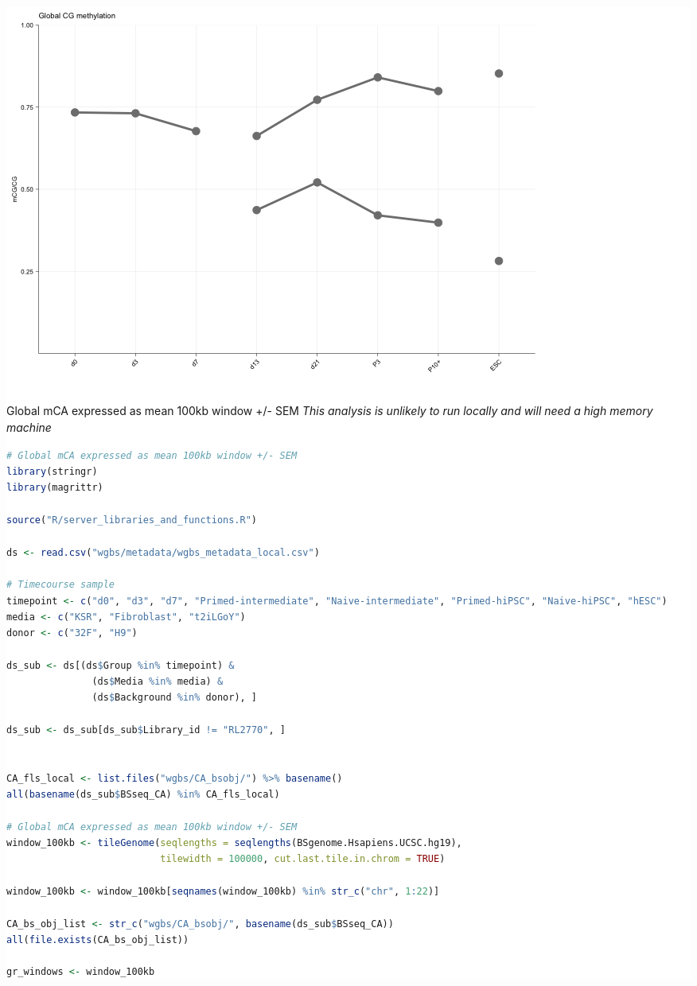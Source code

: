 ![](Figure_1_files/figure-gfm/unnamed-chunk-6-1.png)

Global mCA expressed as mean 100kb window +/- SEM *This analysis is
unlikely to run locally and will need a high memory machine*

``` r
# Global mCA expressed as mean 100kb window +/- SEM
library(stringr)
library(magrittr)

source("R/server_libraries_and_functions.R")

ds <- read.csv("wgbs/metadata/wgbs_metadata_local.csv")

# Timecourse sample
timepoint <- c("d0", "d3", "d7", "Primed-intermediate", "Naive-intermediate", "Primed-hiPSC", "Naive-hiPSC", "hESC")
media <- c("KSR", "Fibroblast", "t2iLGoY")
donor <- c("32F", "H9")

ds_sub <- ds[(ds$Group %in% timepoint) & 
               (ds$Media %in% media) &
               (ds$Background %in% donor), ]

ds_sub <- ds_sub[ds_sub$Library_id != "RL2770", ]


CA_fls_local <- list.files("wgbs/CA_bsobj/") %>% basename()
all(basename(ds_sub$BSseq_CA) %in% CA_fls_local)

# Global mCA expressed as mean 100kb window +/- SEM
window_100kb <- tileGenome(seqlengths = seqlengths(BSgenome.Hsapiens.UCSC.hg19),
                           tilewidth = 100000, cut.last.tile.in.chrom = TRUE)

window_100kb <- window_100kb[seqnames(window_100kb) %in% str_c("chr", 1:22)]

CA_bs_obj_list <- str_c("wgbs/CA_bsobj/", basename(ds_sub$BSseq_CA))
all(file.exists(CA_bs_obj_list))

gr_windows <- window_100kb
```